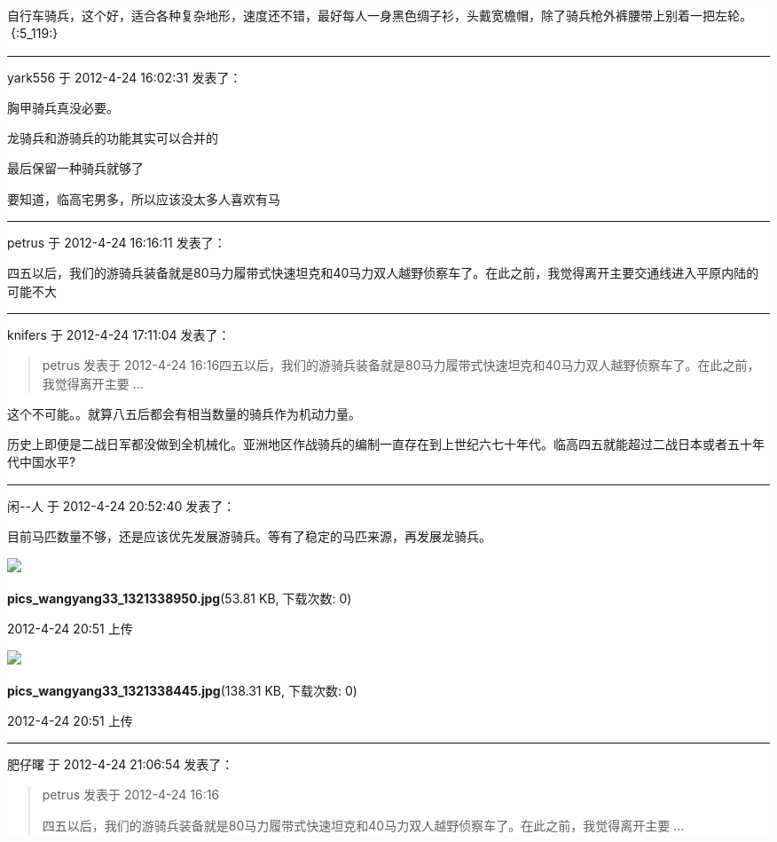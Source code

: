 自行车骑兵，这个好，适合各种复杂地形，速度还不错，最好每人一身黑色绸子衫，头戴宽檐帽，除了骑兵枪外裤腰带上别着一把左轮。   {:5\_119:}

---------

yark556 于 2012-4-24 16:02:31 发表了：

胸甲骑兵真没必要。

龙骑兵和游骑兵的功能其实可以合并的

最后保留一种骑兵就够了

要知道，临高宅男多，所以应该没太多人喜欢有马

---------

petrus 于 2012-4-24 16:16:11 发表了：

四五以后，我们的游骑兵装备就是80马力履带式快速坦克和40马力双人越野侦察车了。在此之前，我觉得离开主要交通线进入平原内陆的可能不大

---------

knifers 于 2012-4-24 17:11:04 发表了：

> petrus 发表于 2012-4-24 16:16四五以后，我们的游骑兵装备就是80马力履带式快速坦克和40马力双人越野侦察车了。在此之前，我觉得离开主要 ...



这个不可能。。就算八五后都会有相当数量的骑兵作为机动力量。

历史上即便是二战日军都没做到全机械化。亚洲地区作战骑兵的编制一直存在到上世纪六七十年代。临高四五就能超过二战日本或者五十年代中国水平?

---------

闲--人 于 2012-4-24 20:52:40 发表了：

目前马匹数量不够，还是应该优先发展游骑兵。等有了稳定的马匹来源，再发展龙骑兵。

![](https://cdn.jsdelivr.net/gh/lzjluzijie/beichao@main/static/img/205156s2p7vofovsoehrcx.jpg)



**pics\_wangyang33\_1321338950.jpg**(53.81 KB, 下载次数: 0)



2012-4-24 20:51 上传



![](https://cdn.jsdelivr.net/gh/lzjluzijie/beichao@main/static/img/205156i6zp1h2q8p4y8scs.jpg)



**pics\_wangyang33\_1321338445.jpg**(138.31 KB, 下载次数: 0)



2012-4-24 20:51 上传

---------

肥仔曙 于 2012-4-24 21:06:54 发表了：

> petrus 发表于 2012-4-24 16:16
> 
> 四五以后，我们的游骑兵装备就是80马力履带式快速坦克和40马力双人越野侦察车了。在此之前，我觉得离开主要 ...
